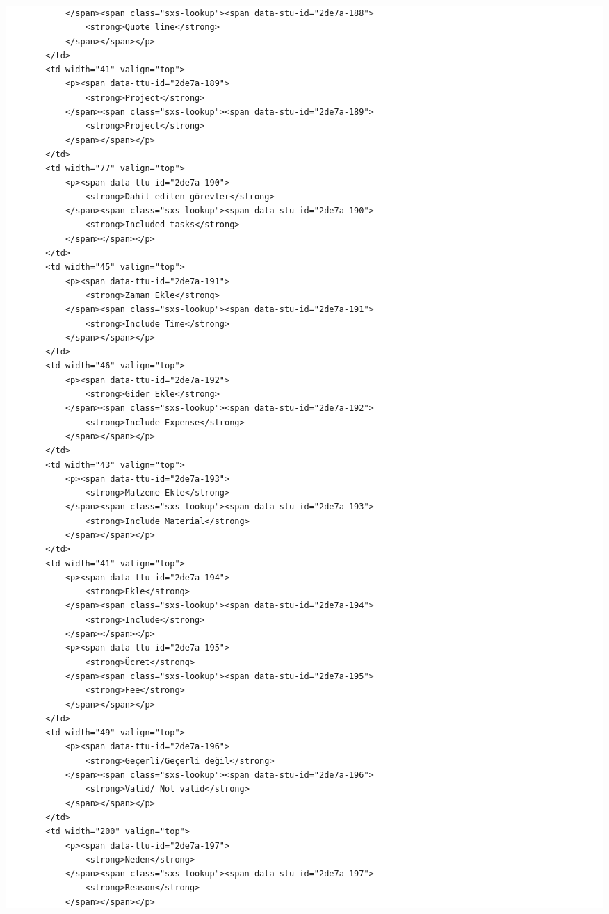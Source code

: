                 </span><span class="sxs-lookup"><span data-stu-id="2de7a-188">
                    <strong>Quote line</strong>
                </span></span></p>
            </td>
            <td width="41" valign="top">
                <p><span data-ttu-id="2de7a-189">
                    <strong>Project</strong>
                </span><span class="sxs-lookup"><span data-stu-id="2de7a-189">
                    <strong>Project</strong>
                </span></span></p>
            </td>
            <td width="77" valign="top">
                <p><span data-ttu-id="2de7a-190">
                    <strong>Dahil edilen görevler</strong>
                </span><span class="sxs-lookup"><span data-stu-id="2de7a-190">
                    <strong>Included tasks</strong>
                </span></span></p>
            </td>
            <td width="45" valign="top">
                <p><span data-ttu-id="2de7a-191">
                    <strong>Zaman Ekle</strong>
                </span><span class="sxs-lookup"><span data-stu-id="2de7a-191">
                    <strong>Include Time</strong>
                </span></span></p>
            </td>
            <td width="46" valign="top">
                <p><span data-ttu-id="2de7a-192">
                    <strong>Gider Ekle</strong>
                </span><span class="sxs-lookup"><span data-stu-id="2de7a-192">
                    <strong>Include Expense</strong>
                </span></span></p>
            </td>
            <td width="43" valign="top">
                <p><span data-ttu-id="2de7a-193">
                    <strong>Malzeme Ekle</strong>
                </span><span class="sxs-lookup"><span data-stu-id="2de7a-193">
                    <strong>Include Material</strong>
                </span></span></p>
            </td>
            <td width="41" valign="top">
                <p><span data-ttu-id="2de7a-194">
                    <strong>Ekle</strong>
                </span><span class="sxs-lookup"><span data-stu-id="2de7a-194">
                    <strong>Include</strong>
                </span></span></p>
                <p><span data-ttu-id="2de7a-195">
                    <strong>Ücret</strong>
                </span><span class="sxs-lookup"><span data-stu-id="2de7a-195">
                    <strong>Fee</strong>
                </span></span></p>
            </td>
            <td width="49" valign="top">
                <p><span data-ttu-id="2de7a-196">
                    <strong>Geçerli/Geçerli değil</strong>
                </span><span class="sxs-lookup"><span data-stu-id="2de7a-196">
                    <strong>Valid/ Not valid</strong>
                </span></span></p>
            </td>
            <td width="200" valign="top">
                <p><span data-ttu-id="2de7a-197">
                    <strong>Neden</strong>
                </span><span class="sxs-lookup"><span data-stu-id="2de7a-197">
                    <strong>Reason</strong>
                </span></span></p>